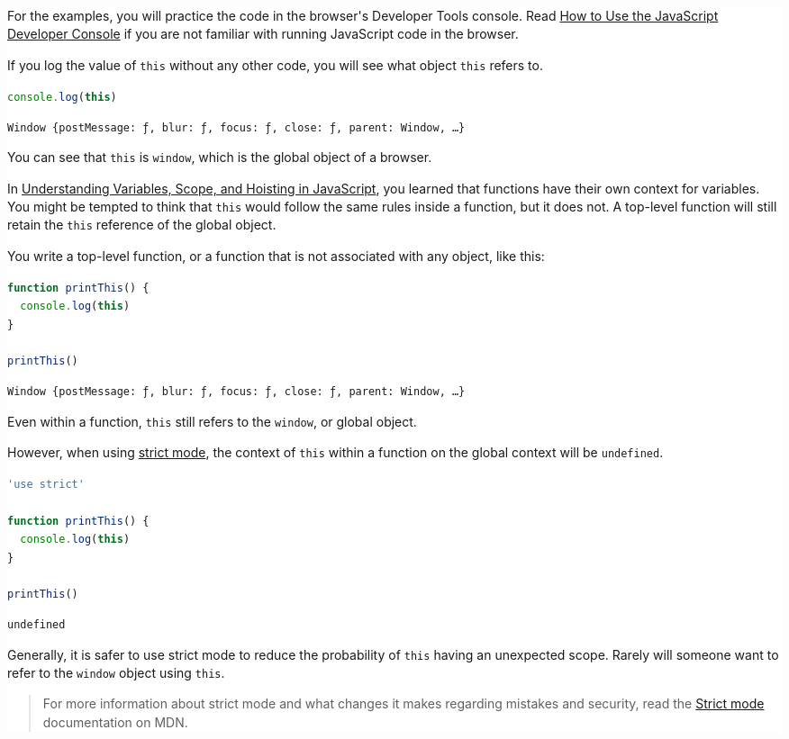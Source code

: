 For the examples, you will practice the code in the browser's Developer Tools console. Read [How to Use the JavaScript Developer Console](/how-to-use-the-javascript-developer-console) if you are not familiar with running JavaScript code in the browser.

If you log the value of `this` without any other code, you will see what object `this` refers to.

```js
console.log(this)
```

```terminal
Window {postMessage: ƒ, blur: ƒ, focus: ƒ, close: ƒ, parent: Window, …}
```

You can see that `this` is `window`, which is the global object of a browser.

In [Understanding Variables, Scope, and Hoisting in JavaScript](/understanding-variables-scope-hoisting-in-javascript), you learned that functions have their own context for variables. You might be tempted to think that `this` would follow the same rules inside a function, but it does not. A top-level function will still retain the `this` reference of the global object.

You write a top-level function, or a function that is not associated with any object, like this:

```js
function printThis() {
  console.log(this)
}

printThis()
```

```terminal
Window {postMessage: ƒ, blur: ƒ, focus: ƒ, close: ƒ, parent: Window, …}
```

Even within a function, `this` still refers to the `window`, or global object.

However, when using [strict mode](https://developer.mozilla.org/en-US/docs/Web/JavaScript/Reference/Strict_mode), the context of `this` within a function on the global context will be `undefined`.

```js
'use strict'

function printThis() {
  console.log(this)
}

printThis()
```

```terminal
undefined
```

Generally, it is safer to use strict mode to reduce the probability of `this` having an unexpected scope. Rarely will someone want to refer to the `window` object using `this`.

> For more information about strict mode and what changes it makes regarding mistakes and security, read the [Strict mode](https://developer.mozilla.org/en-US/docs/Web/JavaScript/Reference/Strict_mode) documentation on MDN.

